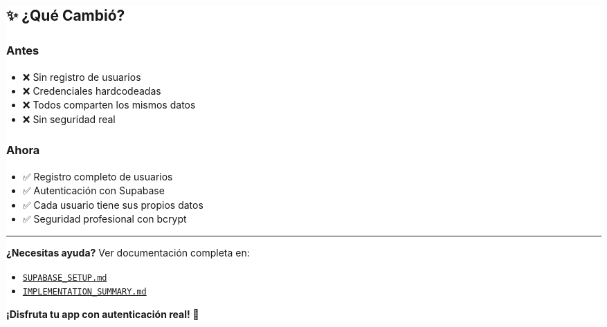 
## ✨ ¿Qué Cambió?

### Antes
- ❌ Sin registro de usuarios
- ❌ Credenciales hardcodeadas
- ❌ Todos comparten los mismos datos
- ❌ Sin seguridad real

### Ahora
- ✅ Registro completo de usuarios
- ✅ Autenticación con Supabase
- ✅ Cada usuario tiene sus propios datos
- ✅ Seguridad profesional con bcrypt

---

**¿Necesitas ayuda?** Ver documentación completa en:
- [`SUPABASE_SETUP.md`](./SUPABASE_SETUP.md)
- [`IMPLEMENTATION_SUMMARY.md`](./IMPLEMENTATION_SUMMARY.md)

**¡Disfruta tu app con autenticación real!** 🎉

